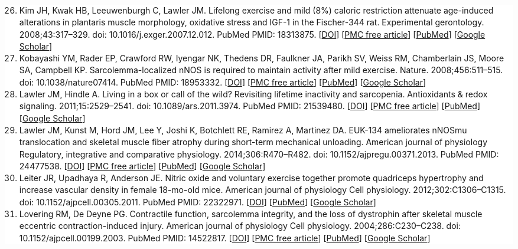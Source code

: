26. Kim JH, Kwak HB, Leeuwenburgh C, Lawler JM. Lifelong exercise and mild (8%) caloric restriction attenuate age-induced alterations in plantaris muscle morphology, oxidative stress and IGF-1 in the Fischer-344 rat. Experimental gerontology. 2008;43:317–329. doi: 10.1016/j.exger.2007.12.012. PubMed PMID: 18313875. [[DOI](https://doi.org/10.1016/j.exger.2007.12.012)] [[PMC free article](/articles/PMC2435246/)] [[PubMed](https://pubmed.ncbi.nlm.nih.gov/18313875/)] [[Google Scholar](https://scholar.google.com/scholar_lookup?journal=Experimental%20gerontology&title=Lifelong%20exercise%20and%20mild%20(8%)%20caloric%20restriction%20attenuate%20age-induced%20alterations%20in%20plantaris%20muscle%20morphology,%20oxidative%20stress%20and%20IGF-1%20in%20the%20Fischer-344%20rat&author=JH%20Kim&author=HB%20Kwak&author=C%20Leeuwenburgh&author=JM%20Lawler&volume=43&publication_year=2008&pages=317-329&pmid=18313875&doi=10.1016/j.exger.2007.12.012&)]
27. Kobayashi YM, Rader EP, Crawford RW, Iyengar NK, Thedens DR, Faulkner JA, Parikh SV, Weiss RM, Chamberlain JS, Moore SA, Campbell KP. Sarcolemma-localized nNOS is required to maintain activity after mild exercise. Nature. 2008;456:511–515. doi: 10.1038/nature07414. PubMed PMID: 18953332. [[DOI](https://doi.org/10.1038/nature07414)] [[PMC free article](/articles/PMC2588643/)] [[PubMed](https://pubmed.ncbi.nlm.nih.gov/18953332/)] [[Google Scholar](https://scholar.google.com/scholar_lookup?journal=Nature&title=Sarcolemma-localized%20nNOS%20is%20required%20to%20maintain%20activity%20after%20mild%20exercise&author=YM%20Kobayashi&author=EP%20Rader&author=RW%20Crawford&author=NK%20Iyengar&author=DR%20Thedens&volume=456&publication_year=2008&pages=511-515&pmid=18953332&doi=10.1038/nature07414&)]
28. Lawler JM, Hindle A. Living in a box or call of the wild? Revisiting lifetime inactivity and sarcopenia. Antioxidants & redox signaling. 2011;15:2529–2541. doi: 10.1089/ars.2011.3974. PubMed PMID: 21539480. [[DOI](https://doi.org/10.1089/ars.2011.3974)] [[PMC free article](/articles/PMC3176342/)] [[PubMed](https://pubmed.ncbi.nlm.nih.gov/21539480/)] [[Google Scholar](https://scholar.google.com/scholar_lookup?journal=Antioxidants%20&%20redox%20signaling&title=Living%20in%20a%20box%20or%20call%20of%20the%20wild?%20Revisiting%20lifetime%20inactivity%20and%20sarcopenia&author=JM%20Lawler&author=A%20Hindle&volume=15&publication_year=2011&pages=2529-2541&pmid=21539480&doi=10.1089/ars.2011.3974&)]
29. Lawler JM, Kunst M, Hord JM, Lee Y, Joshi K, Botchlett RE, Ramirez A, Martinez DA. EUK-134 ameliorates nNOSmu translocation and skeletal muscle fiber atrophy during short-term mechanical unloading. American journal of physiology Regulatory, integrative and comparative physiology. 2014;306:R470–R482. doi: 10.1152/ajpregu.00371.2013. PubMed PMID: 24477538. [[DOI](https://doi.org/10.1152/ajpregu.00371.2013)] [[PMC free article](/articles/PMC3962621/)] [[PubMed](https://pubmed.ncbi.nlm.nih.gov/24477538/)] [[Google Scholar](https://scholar.google.com/scholar_lookup?journal=American%20journal%20of%20physiology%20Regulatory,%20integrative%20and%20comparative%20physiology&title=EUK-134%20ameliorates%20nNOSmu%20translocation%20and%20skeletal%20muscle%20fiber%20atrophy%20during%20short-term%20mechanical%20unloading&author=JM%20Lawler&author=M%20Kunst&author=JM%20Hord&author=Y%20Lee&author=K%20Joshi&volume=306&publication_year=2014&pages=R470-R482&pmid=24477538&doi=10.1152/ajpregu.00371.2013&)]
30. Leiter JR, Upadhaya R, Anderson JE. Nitric oxide and voluntary exercise together promote quadriceps hypertrophy and increase vascular density in female 18-mo-old mice. American journal of physiology Cell physiology. 2012;302:C1306–C1315. doi: 10.1152/ajpcell.00305.2011. PubMed PMID: 22322971. [[DOI](https://doi.org/10.1152/ajpcell.00305.2011)] [[PubMed](https://pubmed.ncbi.nlm.nih.gov/22322971/)] [[Google Scholar](https://scholar.google.com/scholar_lookup?journal=American%20journal%20of%20physiology%20Cell%20physiology&title=Nitric%20oxide%20and%20voluntary%20exercise%20together%20promote%20quadriceps%20hypertrophy%20and%20increase%20vascular%20density%20in%20female%2018-mo-old%20mice&author=JR%20Leiter&author=R%20Upadhaya&author=JE%20Anderson&volume=302&publication_year=2012&pages=C1306-C1315&pmid=22322971&doi=10.1152/ajpcell.00305.2011&)]
31. Lovering RM, De Deyne PG. Contractile function, sarcolemma integrity, and the loss of dystrophin after skeletal muscle eccentric contraction-induced injury. American journal of physiology Cell physiology. 2004;286:C230–C238. doi: 10.1152/ajpcell.00199.2003. PubMed PMID: 14522817. [[DOI](https://doi.org/10.1152/ajpcell.00199.2003)] [[PMC free article](/articles/PMC4489567/)] [[PubMed](https://pubmed.ncbi.nlm.nih.gov/14522817/)] [[Google Scholar](https://scholar.google.com/scholar_lookup?journal=American%20journal%20of%20physiology%20Cell%20physiology&title=Contractile%20function,%20sarcolemma%20integrity,%20and%20the%20loss%20of%20dystrophin%20after%20skeletal%20muscle%20eccentric%20contraction-induced%20injury&author=RM%20Lovering&author=PG%20De%20Deyne&volume=286&publication_year=2004&pages=C230-C238&pmid=14522817&doi=10.1152/ajpcell.00199.2003&)]